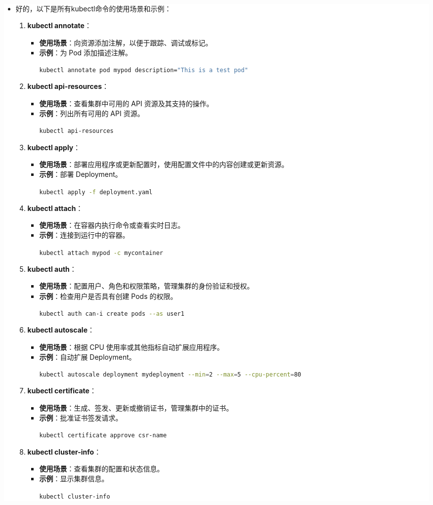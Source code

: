 - 好的，以下是所有kubectl命令的使用场景和示例：
  
   1. **kubectl annotate**：
      - **使用场景**：向资源添加注解，以便于跟踪、调试或标记。
      - **示例**：为 Pod 添加描述注解。
        ```bash
        kubectl annotate pod mypod description="This is a test pod"
        ```
   
   2. **kubectl api-resources**：
      - **使用场景**：查看集群中可用的 API 资源及其支持的操作。
      - **示例**：列出所有可用的 API 资源。
        ```bash
        kubectl api-resources
        ```
   
   3. **kubectl apply**：
      - **使用场景**：部署应用程序或更新配置时，使用配置文件中的内容创建或更新资源。
      - **示例**：部署 Deployment。
        ```bash
        kubectl apply -f deployment.yaml
        ```
   
   4. **kubectl attach**：
      - **使用场景**：在容器内执行命令或查看实时日志。
      - **示例**：连接到运行中的容器。
        ```bash
        kubectl attach mypod -c mycontainer
        ```
   
   5. **kubectl auth**：
      - **使用场景**：配置用户、角色和权限策略，管理集群的身份验证和授权。
      - **示例**：检查用户是否具有创建 Pods 的权限。
        ```bash
        kubectl auth can-i create pods --as user1
        ```
   
   6. **kubectl autoscale**：
   
      - **使用场景**：根据 CPU 使用率或其他指标自动扩展应用程序。
      - **示例**：自动扩展 Deployment。
        ```bash
        kubectl autoscale deployment mydeployment --min=2 --max=5 --cpu-percent=80
        ```
   
   7. **kubectl certificate**：
      - **使用场景**：生成、签发、更新或撤销证书，管理集群中的证书。
      - **示例**：批准证书签发请求。
        ```bash
        kubectl certificate approve csr-name
        ```
   
   8. **kubectl cluster-info**：
      - **使用场景**：查看集群的配置和状态信息。
      - **示例**：显示集群信息。
        ```bash
        kubectl cluster-info
        ```
   